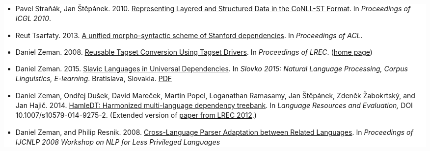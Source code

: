 * Pavel Straňák, Jan Štěpánek. 2010.
  [Representing Layered and Structured Data in the CoNLL-ST Format](http://ufal.mff.cuni.cz/biblio/index.jsp?section=publication&id=5199616322962363209&mode=view). In *Proceedings of ICGL 2010*.

* Reut Tsarfaty. 2013.
  [A unified morpho-syntactic scheme of Stanford dependencies](http://www.tsarfaty.com/pdfs/acl13.pdf).
  In *Proceedings of ACL*.

* Daniel Zeman. 2008. [Reusable Tagset Conversion Using Tagset
  Drivers](http://lrec-conf.org/proceedings/lrec2008/pdf/66_paper.pdf).
  In *Proceedings of LREC*.
  ([home page](http://ufal.mff.cuni.cz/interset))

* Daniel Zeman. 2015. [Slavic Languages in Universal Dependencies](http://ufal.mff.cuni.cz/biblio/?section=publication&id=-1745977273001647149&mode=view). In *Slovko 2015: Natural Language Processing, Corpus Linguistics, E-learning*. Bratislava, Slovakia. [PDF](http://ufal.mff.cuni.cz/biblio/servlet/File?timestamp=1441201812368&id=4326707699154676324&field=File)

* Daniel Zeman, Ondřej Dušek, David Mareček, Martin Popel, Loganathan Ramasamy,
  Jan Štěpánek, Zdeněk Žabokrtský, and Jan Hajič. 2014.
  [HamleDT: Harmonized multi-language dependency treebank](http://link.springer.com/article/10.1007/s10579-014-9275-2).
  In *Language Resources and Evaluation,* DOI 10.1007/s10579-014-9275-2.
  (Extended version of [paper from LREC 2012](http://www.lrec-conf.org/proceedings/lrec2012/pdf/429_Paper.pdf).)

* Daniel Zeman, and Philip Resnik. 2008. [Cross-Language Parser Adaptation between Related
  Languages](http://ufal.mff.cuni.cz/~zeman/publikace/2008-01/padapt-hyderabad-05c-postfinal.pdf).
  In *Proceedings of IJCNLP 2008 Workshop on NLP for Less Privileged Languages*
